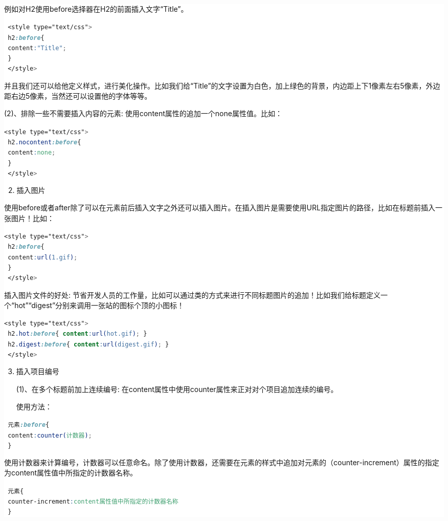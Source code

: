   例如对H2使用before选择器在H2的前面插入文字“Title”。

```css 
 <style type="text/css"> 
 h2:before{
 content:"Title";
 }
 </style>
```

   并且我们还可以给他定义样式，进行美化操作。比如我们给“Title”的文字设置为白色，加上绿色的背景，内边距上下1像素左右5像素，外边距右边5像素，当然还可以设置他的字体等等。


   (2)、排除一些不需要插入内容的元素: 使用content属性的追加一个none属性值。比如：

```css
<style type="text/css"> 
 h2.nocontent:before{
 content:none;
 }
 </style>
```
 
2. 插入图片

   使用before或者after除了可以在元素前后插入文字之外还可以插入图片。在插入图片是需要使用URL指定图片的路径，比如在标题前插入一张图片！比如：

```css
<style type="text/css"> 
 h2:before{
 content:url(1.gif);
 }
 </style>
```



   插入图片文件的好处: 节省开发人员的工作量，比如可以通过类的方式来进行不同标题图片的追加！比如我们给标题定义一个“hot”“digest”分别来调用一张站的图标个顶的小图标！

```css
<style type="text/css"> 
 h2.hot:before{ content:url(hot.gif); }
 h2.digest:before{ content:url(digest.gif); }
 </style>
```

3. 插入项目编号
 
   (1)、在多个标题前加上连续编号: 在content属性中使用counter属性来正对对个项目追加连续的编号。

   使用方法：

```css
 元素:before{
 content:counter(计数器);
 }
```

   使用计数器来计算编号，计数器可以任意命名。除了使用计数器，还需要在元素的样式中追加对元素的（counter-increment）属性的指定为content属性值中所指定的计数器名称。

```css
 元素{
 counter-increment:content属性值中所指定的计数器名称
 }
```

